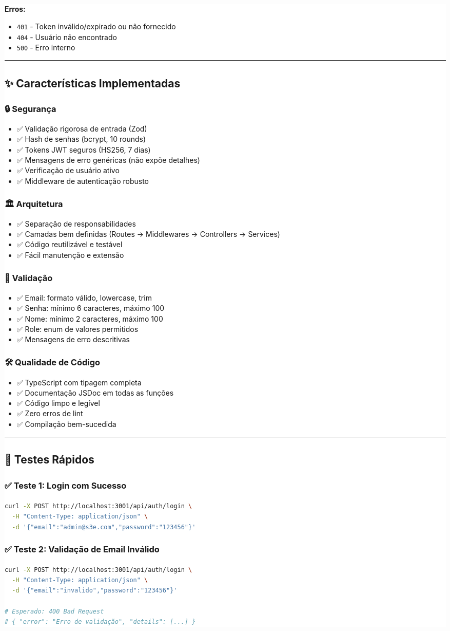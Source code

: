 **Erros:**
- `401` - Token inválido/expirado ou não fornecido
- `404` - Usuário não encontrado
- `500` - Erro interno

---

## ✨ Características Implementadas

### 🔒 Segurança
- ✅ Validação rigorosa de entrada (Zod)
- ✅ Hash de senhas (bcrypt, 10 rounds)
- ✅ Tokens JWT seguros (HS256, 7 dias)
- ✅ Mensagens de erro genéricas (não expõe detalhes)
- ✅ Verificação de usuário ativo
- ✅ Middleware de autenticação robusto

### 🏛️ Arquitetura
- ✅ Separação de responsabilidades
- ✅ Camadas bem definidas (Routes → Middlewares → Controllers → Services)
- ✅ Código reutilizável e testável
- ✅ Fácil manutenção e extensão

### 📝 Validação
- ✅ Email: formato válido, lowercase, trim
- ✅ Senha: mínimo 6 caracteres, máximo 100
- ✅ Nome: mínimo 2 caracteres, máximo 100
- ✅ Role: enum de valores permitidos
- ✅ Mensagens de erro descritivas

### 🛠️ Qualidade de Código
- ✅ TypeScript com tipagem completa
- ✅ Documentação JSDoc em todas as funções
- ✅ Código limpo e legível
- ✅ Zero erros de lint
- ✅ Compilação bem-sucedida

---

## 🧪 Testes Rápidos

### ✅ Teste 1: Login com Sucesso
```bash
curl -X POST http://localhost:3001/api/auth/login \
  -H "Content-Type: application/json" \
  -d '{"email":"admin@s3e.com","password":"123456"}'
```

### ✅ Teste 2: Validação de Email Inválido
```bash
curl -X POST http://localhost:3001/api/auth/login \
  -H "Content-Type: application/json" \
  -d '{"email":"invalido","password":"123456"}'

# Esperado: 400 Bad Request
# { "error": "Erro de validação", "details": [...] }
```

